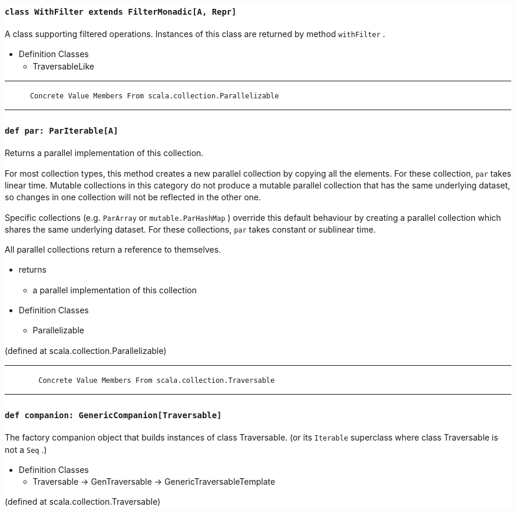 ### `class WithFilter extends FilterMonadic[A, Repr]`                        ###

A class supporting filtered operations. Instances of this class are returned by
method `withFilter` .

* Definition Classes
  * TraversableLike


--------------------------------------------------------------------------------
          Concrete Value Members From scala.collection.Parallelizable
--------------------------------------------------------------------------------


### `def par: ParIterable[A]`                                                ###

Returns a parallel implementation of this collection.

For most collection types, this method creates a new parallel collection by
copying all the elements. For these collection, `par` takes linear time. Mutable
collections in this category do not produce a mutable parallel collection that
has the same underlying dataset, so changes in one collection will not be
reflected in the other one.

Specific collections (e.g. `ParArray` or `mutable.ParHashMap` ) override this
default behaviour by creating a parallel collection which shares the same
underlying dataset. For these collections, `par` takes constant or sublinear
time.

All parallel collections return a reference to themselves.

* returns
  * a parallel implementation of this collection

* Definition Classes
  * Parallelizable

(defined at scala.collection.Parallelizable)


--------------------------------------------------------------------------------
            Concrete Value Members From scala.collection.Traversable
--------------------------------------------------------------------------------


### `def companion: GenericCompanion[Traversable]`                           ###

The factory companion object that builds instances of class Traversable. (or its
 `Iterable` superclass where class Traversable is not a `Seq` .)

* Definition Classes
  * Traversable → GenTraversable → GenericTraversableTemplate

(defined at scala.collection.Traversable)
